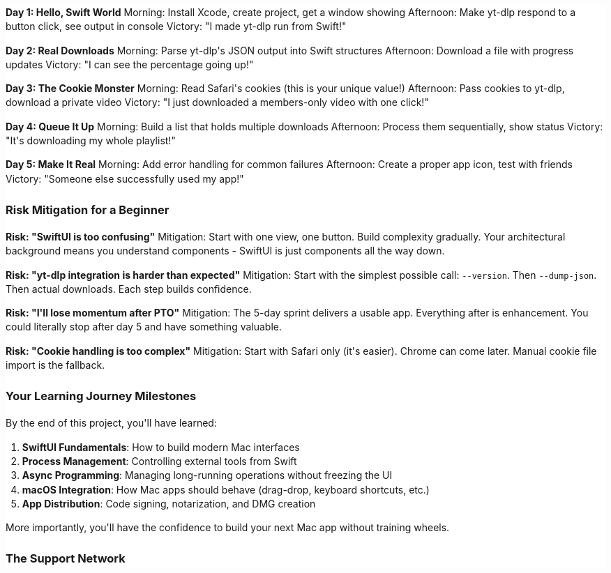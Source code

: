 **Day 1: Hello, Swift World**
Morning: Install Xcode, create project, get a window showing
Afternoon: Make yt-dlp respond to a button click, see output in console
Victory: "I made yt-dlp run from Swift!"

**Day 2: Real Downloads**
Morning: Parse yt-dlp's JSON output into Swift structures
Afternoon: Download a file with progress updates
Victory: "I can see the percentage going up!"

**Day 3: The Cookie Monster**
Morning: Read Safari's cookies (this is your unique value!)
Afternoon: Pass cookies to yt-dlp, download a private video
Victory: "I just downloaded a members-only video with one click!"

**Day 4: Queue It Up**
Morning: Build a list that holds multiple downloads
Afternoon: Process them sequentially, show status
Victory: "It's downloading my whole playlist!"

**Day 5: Make It Real**
Morning: Add error handling for common failures
Afternoon: Create a proper app icon, test with friends
Victory: "Someone else successfully used my app!"

### Risk Mitigation for a Beginner

**Risk: "SwiftUI is too confusing"**
Mitigation: Start with one view, one button. Build complexity gradually. Your architectural background means you understand components - SwiftUI is just components all the way down.

**Risk: "yt-dlp integration is harder than expected"**
Mitigation: Start with the simplest possible call: `--version`. Then `--dump-json`. Then actual downloads. Each step builds confidence.

**Risk: "I'll lose momentum after PTO"**
Mitigation: The 5-day sprint delivers a usable app. Everything after is enhancement. You could literally stop after day 5 and have something valuable.

**Risk: "Cookie handling is too complex"**
Mitigation: Start with Safari only (it's easier). Chrome can come later. Manual cookie file import is the fallback.

### Your Learning Journey Milestones

By the end of this project, you'll have learned:

1. **SwiftUI Fundamentals**: How to build modern Mac interfaces
2. **Process Management**: Controlling external tools from Swift
3. **Async Programming**: Managing long-running operations without freezing the UI
4. **macOS Integration**: How Mac apps should behave (drag-drop, keyboard shortcuts, etc.)
5. **App Distribution**: Code signing, notarization, and DMG creation

More importantly, you'll have the confidence to build your next Mac app without training wheels.

### The Support Network
